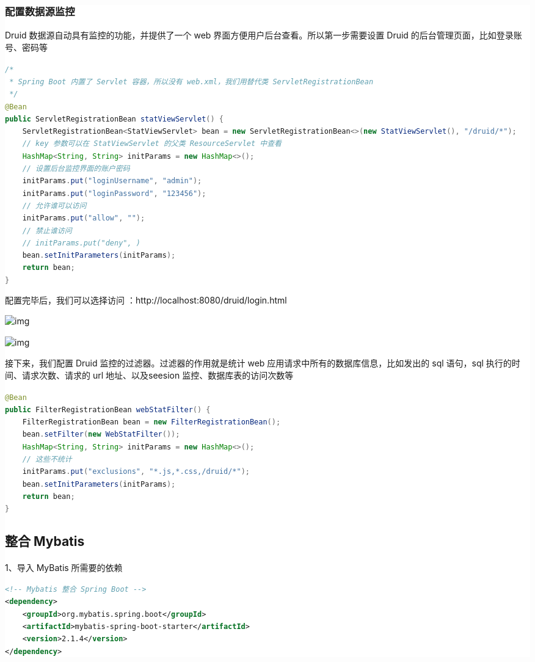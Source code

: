 ### 配置数据源监控

Druid 数据源自动具有监控的功能，并提供了一个 web 界面方便用户后台查看。所以第一步需要设置 Druid 的后台管理页面，比如登录账号、密码等

```java
/*
 * Spring Boot 内置了 Servlet 容器，所以没有 web.xml，我们用替代类 ServletRegistrationBean
 */
@Bean
public ServletRegistrationBean statViewServlet() {
    ServletRegistrationBean<StatViewServlet> bean = new ServletRegistrationBean<>(new StatViewServlet(), "/druid/*");
    // key 参数可以在 StatViewServlet 的父类 ResourceServlet 中查看
    HashMap<String, String> initParams = new HashMap<>();
    // 设置后台监控界面的账户密码
    initParams.put("loginUsername", "admin");
    initParams.put("loginPassword", "123456");
    // 允许谁可以访问
    initParams.put("allow", "");
    // 禁止谁访问
    // initParams.put("deny", )
    bean.setInitParameters(initParams);
    return bean;
}
```

配置完毕后，我们可以选择访问 ：http://localhost:8080/druid/login.html

![img](/img/post/SpringBoot/druidLogin.png)

![img](/img/post/SpringBoot/druidMonitor.png)

接下来，我们配置 Druid 监控的过滤器。过滤器的作用就是统计 web 应用请求中所有的数据库信息，比如发出的 sql 语句，sql 执行的时间、请求次数、请求的 url 地址、以及seesion 监控、数据库表的访问次数等

```java
@Bean
public FilterRegistrationBean webStatFilter() {
    FilterRegistrationBean bean = new FilterRegistrationBean();
    bean.setFilter(new WebStatFilter());
    HashMap<String, String> initParams = new HashMap<>();
    // 这些不统计
    initParams.put("exclusions", "*.js,*.css,/druid/*");
    bean.setInitParameters(initParams);
    return bean;
}
```

## 整合 Mybatis

1、导入 MyBatis 所需要的依赖

```xml
<!-- Mybatis 整合 Spring Boot -->
<dependency>
    <groupId>org.mybatis.spring.boot</groupId>
    <artifactId>mybatis-spring-boot-starter</artifactId>
    <version>2.1.4</version>
</dependency>
```
